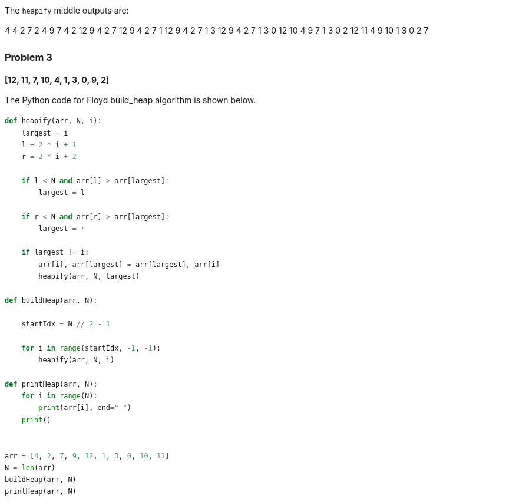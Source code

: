 The `heapify` middle outputs are:

4 
4 2 
7 2 4 
9 7 4 2 
12 9 4 2 7 
12 9 4 2 7 1 
12 9 4 2 7 1 3 
12 9 4 2 7 1 3 0 
12 10 4 9 7 1 3 0 2 
12 11 4 9 10 1 3 0 2 7 

### Problem 3

**[12, 11, 7, 10, 4, 1, 3, 0, 9, 2]**

The Python code for Floyd build_heap algorithm is shown below.

```python
def heapify(arr, N, i):
	largest = i
	l = 2 * i + 1
	r = 2 * i + 2

	if l < N and arr[l] > arr[largest]:
		largest = l

	if r < N and arr[r] > arr[largest]:
		largest = r

	if largest != i:
		arr[i], arr[largest] = arr[largest], arr[i]
		heapify(arr, N, largest)

def buildHeap(arr, N):
    
	startIdx = N // 2 - 1

	for i in range(startIdx, -1, -1):
		heapify(arr, N, i)

def printHeap(arr, N):
	for i in range(N):
		print(arr[i], end=" ")
	print()

    
arr = [4, 2, 7, 9, 12, 1, 3, 0, 10, 11]
N = len(arr)
buildHeap(arr, N)
printHeap(arr, N)
```
